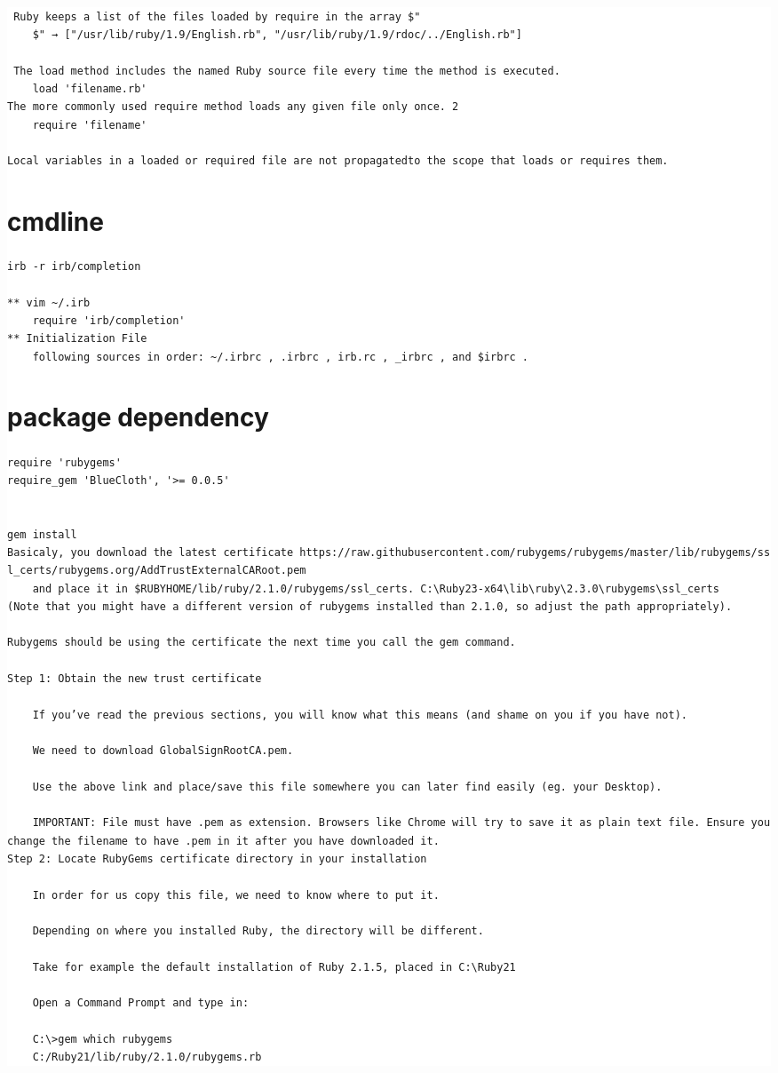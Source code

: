      Ruby keeps a list of the files loaded by require in the array $"
        $" → ["/usr/lib/ruby/1.9/English.rb", "/usr/lib/ruby/1.9/rdoc/../English.rb"]

     The load method includes the named Ruby source file every time the method is executed.
        load 'filename.rb'
    The more commonly used require method loads any given file only once. 2
        require 'filename'
    
    Local variables in a loaded or required file are not propagatedto the scope that loads or requires them.

# cmdline #
    irb -r irb/completion

    ** vim ~/.irb
        require 'irb/completion'
    ** Initialization File
        following sources in order: ~/.irbrc , .irbrc , irb.rc , _irbrc , and $irbrc .

# package dependency #
    require 'rubygems'
    require_gem 'BlueCloth', '>= 0.0.5'


    gem install 
    Basicaly, you download the latest certificate https://raw.githubusercontent.com/rubygems/rubygems/master/lib/rubygems/ssl_certs/rubygems.org/AddTrustExternalCARoot.pem
        and place it in $RUBYHOME/lib/ruby/2.1.0/rubygems/ssl_certs. C:\Ruby23-x64\lib\ruby\2.3.0\rubygems\ssl_certs
    (Note that you might have a different version of rubygems installed than 2.1.0, so adjust the path appropriately).

    Rubygems should be using the certificate the next time you call the gem command.

    Step 1: Obtain the new trust certificate

        If you’ve read the previous sections, you will know what this means (and shame on you if you have not).

        We need to download GlobalSignRootCA.pem.

        Use the above link and place/save this file somewhere you can later find easily (eg. your Desktop).

        IMPORTANT: File must have .pem as extension. Browsers like Chrome will try to save it as plain text file. Ensure you change the filename to have .pem in it after you have downloaded it.
    Step 2: Locate RubyGems certificate directory in your installation

        In order for us copy this file, we need to know where to put it.

        Depending on where you installed Ruby, the directory will be different.

        Take for example the default installation of Ruby 2.1.5, placed in C:\Ruby21

        Open a Command Prompt and type in:

        C:\>gem which rubygems
        C:/Ruby21/lib/ruby/2.1.0/rubygems.rb

